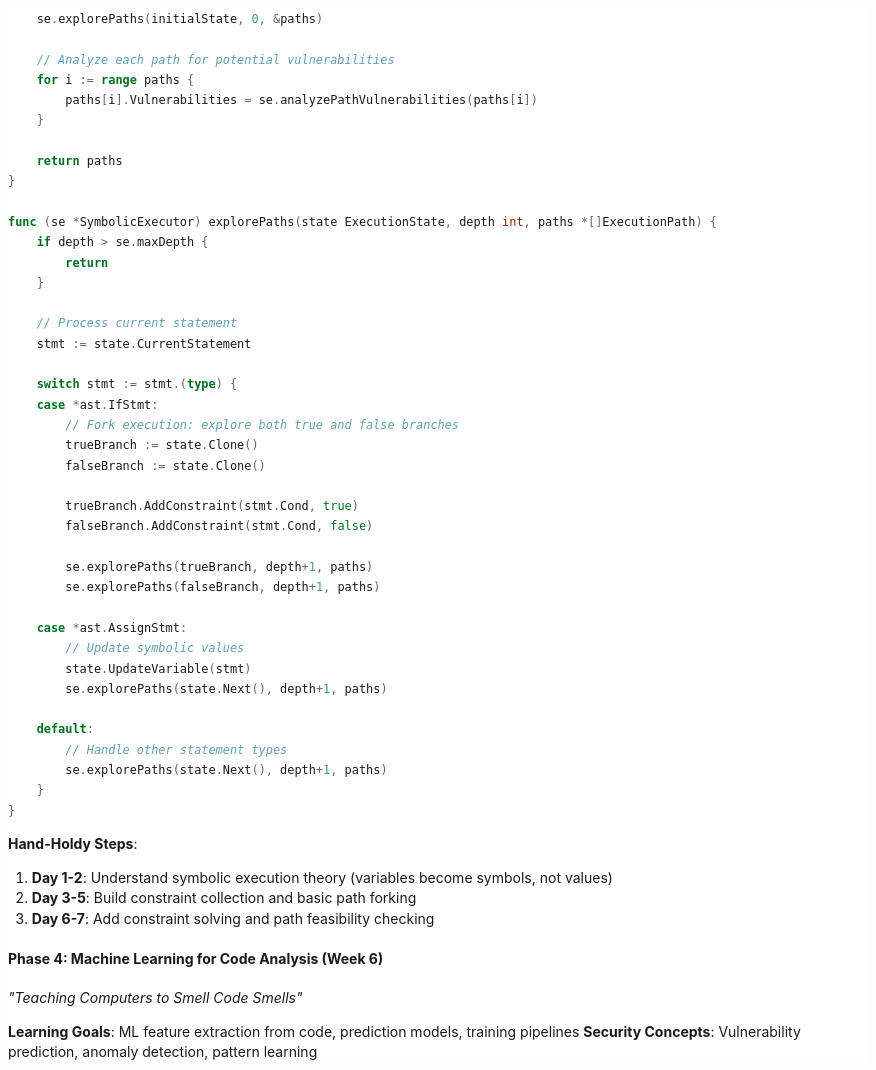 ```go
    se.explorePaths(initialState, 0, &paths)
    
    // Analyze each path for potential vulnerabilities
    for i := range paths {
        paths[i].Vulnerabilities = se.analyzePathVulnerabilities(paths[i])
    }
    
    return paths
}

func (se *SymbolicExecutor) explorePaths(state ExecutionState, depth int, paths *[]ExecutionPath) {
    if depth > se.maxDepth {
        return
    }
    
    // Process current statement
    stmt := state.CurrentStatement
    
    switch stmt := stmt.(type) {
    case *ast.IfStmt:
        // Fork execution: explore both true and false branches
        trueBranch := state.Clone()
        falseBranch := state.Clone()
        
        trueBranch.AddConstraint(stmt.Cond, true)
        falseBranch.AddConstraint(stmt.Cond, false)
        
        se.explorePaths(trueBranch, depth+1, paths)
        se.explorePaths(falseBranch, depth+1, paths)
        
    case *ast.AssignStmt:
        // Update symbolic values
        state.UpdateVariable(stmt)
        se.explorePaths(state.Next(), depth+1, paths)
        
    default:
        // Handle other statement types
        se.explorePaths(state.Next(), depth+1, paths)
    }
}
```

**Hand-Holdy Steps**:
1. **Day 1-2**: Understand symbolic execution theory (variables become symbols, not values)
2. **Day 3-5**: Build constraint collection and basic path forking
3. **Day 6-7**: Add constraint solving and path feasibility checking

#### Phase 4: Machine Learning for Code Analysis (Week 6)
*"Teaching Computers to Smell Code Smells"*

**Learning Goals**: ML feature extraction from code, prediction models, training pipelines
**Security Concepts**: Vulnerability prediction, anomaly detection, pattern learning
